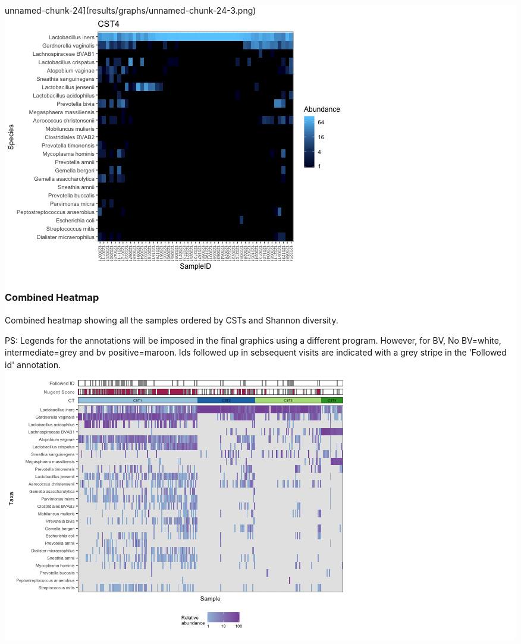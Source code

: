unnamed-chunk-24](results/graphs/unnamed-chunk-24-3.png)![plot of chunk unnamed-chunk-24](results/graphs/unnamed-chunk-24-4.png)

### Combined Heatmap

Combined heatmap showing all the samples ordered by CSTs and Shannon diversity.   

PS: Legends for the annotations will be imposed in the final graphics using a different program. However, for BV, No BV=white, intermediate=grey and bv positive=maroon. Ids followed up in sebsequent visits are indicated with a grey stripe in the 'Followed id' annotation.  

![plot of chunk unnamed-chunk-25](results/graphs/unnamed-chunk-25-1.png)

